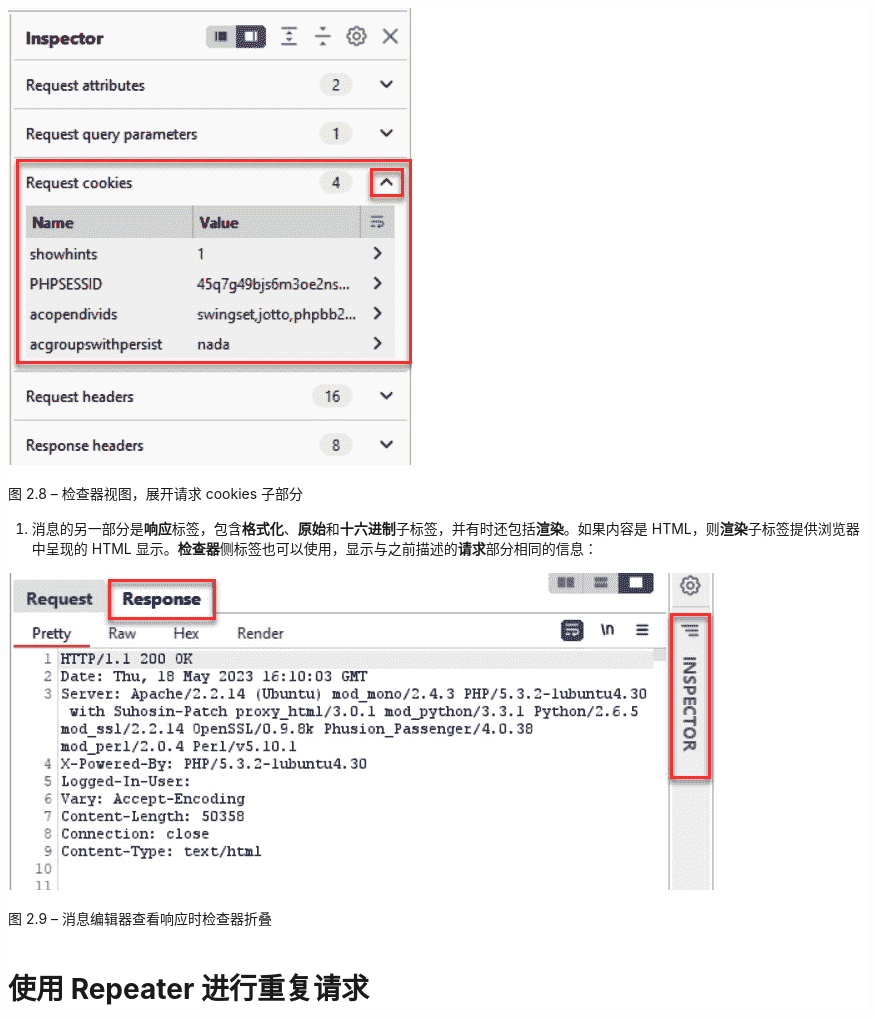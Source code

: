 ![图 2.8 – 检查器视图，展开请求 cookies 子部分](img/B21173_Figure_2.8.jpg)

图 2.8 – 检查器视图，展开请求 cookies 子部分

1.  消息的另一部分是**响应**标签，包含**格式化**、**原始**和**十六进制**子标签，并有时还包括**渲染**。如果内容是 HTML，则**渲染**子标签提供浏览器中呈现的 HTML 显示。**检查器**侧标签也可以使用，显示与之前描述的**请求**部分相同的信息：

![图 2.9 – 消息编辑器查看响应时检查器折叠](img/B21173_Figure_2.9.jpg)

图 2.9 – 消息编辑器查看响应时检查器折叠

# 使用 Repeater 进行重复请求
